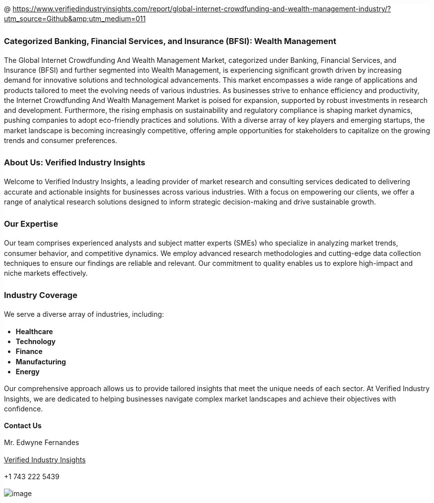 @ </strong><a href="https://www.verifiedindustryinsights.com/report/global-internet-crowdfunding-and-wealth-management-industry/?utm_source=Github&amp;utm_medium=011">https://www.verifiedindustryinsights.com/report/global-internet-crowdfunding-and-wealth-management-industry/?utm_source=Github&amp;utm_medium=011</a>&nbsp;</p><h3>Categorized Banking, Financial Services, and Insurance (BFSI): Wealth Management </h3><p>The Global Internet Crowdfunding And Wealth Management Market, categorized under Banking, Financial Services, and Insurance (BFSI) and further segmented into Wealth Management, is experiencing significant growth driven by increasing demand for innovative solutions and technological advancements. This market encompasses a wide range of applications and products tailored to meet the evolving needs of various industries. As businesses strive to enhance efficiency and productivity, the Internet Crowdfunding And Wealth Management Market is poised for expansion, supported by robust investments in research and development. Furthermore, the rising emphasis on sustainability and regulatory compliance is shaping market dynamics, pushing companies to adopt eco-friendly practices and solutions. With a diverse array of key players and emerging startups, the market landscape is becoming increasingly competitive, offering ample opportunities for stakeholders to capitalize on the growing trends and consumer preferences.</p><h3>About Us: Verified Industry Insights</h3><p>Welcome to Verified Industry Insights, a leading provider of market research and consulting services dedicated to delivering accurate and actionable insights for businesses across various industries. With a focus on empowering our clients, we offer a range of analytical research solutions designed to inform strategic decision-making and drive sustainable growth.</p><h3>Our Expertise</h3><p>Our team comprises experienced analysts and subject matter experts (SMEs) who specialize in analyzing market trends, consumer behavior, and competitive dynamics. We employ advanced research methodologies and cutting-edge data collection techniques to ensure our findings are reliable and relevant. Our commitment to quality enables us to explore high-impact and niche markets effectively.</p><h3>Industry Coverage</h3><p>We serve a diverse array of industries, including:</p><ul><li><strong>Healthcare</strong></li><li><strong>Technology</strong></li><li><strong>Finance</strong></li><li><strong>Manufacturing</strong></li><li><strong>Energy</strong></li></ul><p>Our comprehensive approach allows us to provide tailored insights that meet the unique needs of each sector. At Verified Industry Insights, we are dedicated to helping businesses navigate complex market landscapes and achieve their objectives with confidence.</p><p><strong>Contact Us</strong></p><p>Mr. Edwyne Fernandes</p><p><a href="https://www.verifiedindustryinsights.com/">Verified Industry Insights</a></p><p>+1 743 222 5439</p>
![image](https://github.com/user-attachments/assets/3ac98f67-f49a-4bd5-96c8-f8d202bd2fa8)
